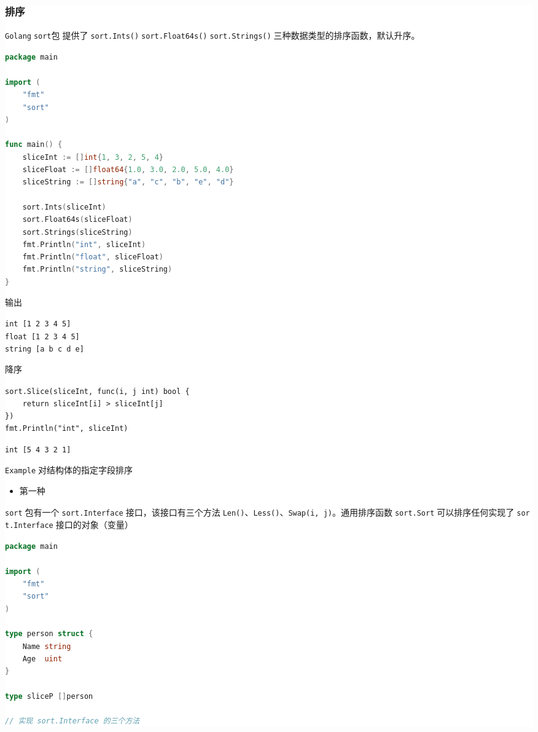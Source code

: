 ### 排序

`Golang` `sort`包 提供了 `sort.Ints()` `sort.Float64s()` `sort.Strings()` 三种数据类型的排序函数，默认升序。

```go
package main

import (
	"fmt"
	"sort"
)

func main() {
	sliceInt := []int{1, 3, 2, 5, 4}
	sliceFloat := []float64{1.0, 3.0, 2.0, 5.0, 4.0}
	sliceString := []string{"a", "c", "b", "e", "d"}

	sort.Ints(sliceInt)
	sort.Float64s(sliceFloat)
	sort.Strings(sliceString)
	fmt.Println("int", sliceInt)
	fmt.Println("float", sliceFloat)
	fmt.Println("string", sliceString)
}
```

输出
```shell
int [1 2 3 4 5]
float [1 2 3 4 5]
string [a b c d e]
```

降序

```shell
sort.Slice(sliceInt, func(i, j int) bool {
	return sliceInt[i] > sliceInt[j]
})
fmt.Println("int", sliceInt)
```

```shell
int [5 4 3 2 1]
```

`Example` 对结构体的指定字段排序

+ 第一种

`sort` 包有一个 `sort.Interface` 接口，该接口有三个方法 `Len()`、`Less()`、`Swap(i, j)`。通用排序函数 `sort.Sort` 可以排序任何实现了 `sort.Interface` 接口的对象（变量）

```go
package main

import (
	"fmt"
	"sort"
)

type person struct {
	Name string
	Age  uint
}

type sliceP []person

// 实现 sort.Interface 的三个方法
```